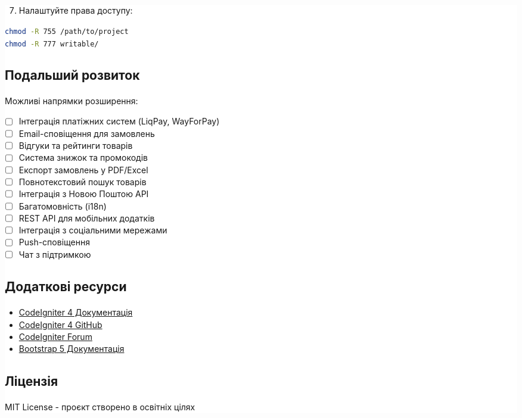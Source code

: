 7. Налаштуйте права доступу:

```bash
chmod -R 755 /path/to/project
chmod -R 777 writable/
```

## Подальший розвиток

Можливі напрямки розширення:

- [ ] Інтеграція платіжних систем (LiqPay, WayForPay)
- [ ] Email-сповіщення для замовлень
- [ ] Відгуки та рейтинги товарів
- [ ] Система знижок та промокодів
- [ ] Експорт замовлень у PDF/Excel
- [ ] Повнотекстовий пошук товарів
- [ ] Інтеграція з Новою Поштою API
- [ ] Багатомовність (i18n)
- [ ] REST API для мобільних додатків
- [ ] Інтеграція з соціальними мережами
- [ ] Push-сповіщення
- [ ] Чат з підтримкою

## Додаткові ресурси

- [CodeIgniter 4 Документація](https://codeigniter.com/user_guide/)
- [CodeIgniter 4 GitHub](https://github.com/codeigniter4/CodeIgniter4)
- [CodeIgniter Forum](https://forum.codeigniter.com/)
- [Bootstrap 5 Документація](https://getbootstrap.com/docs/5.0/)

## Ліцензія

MIT License - проєкт створено в освітніх цілях
